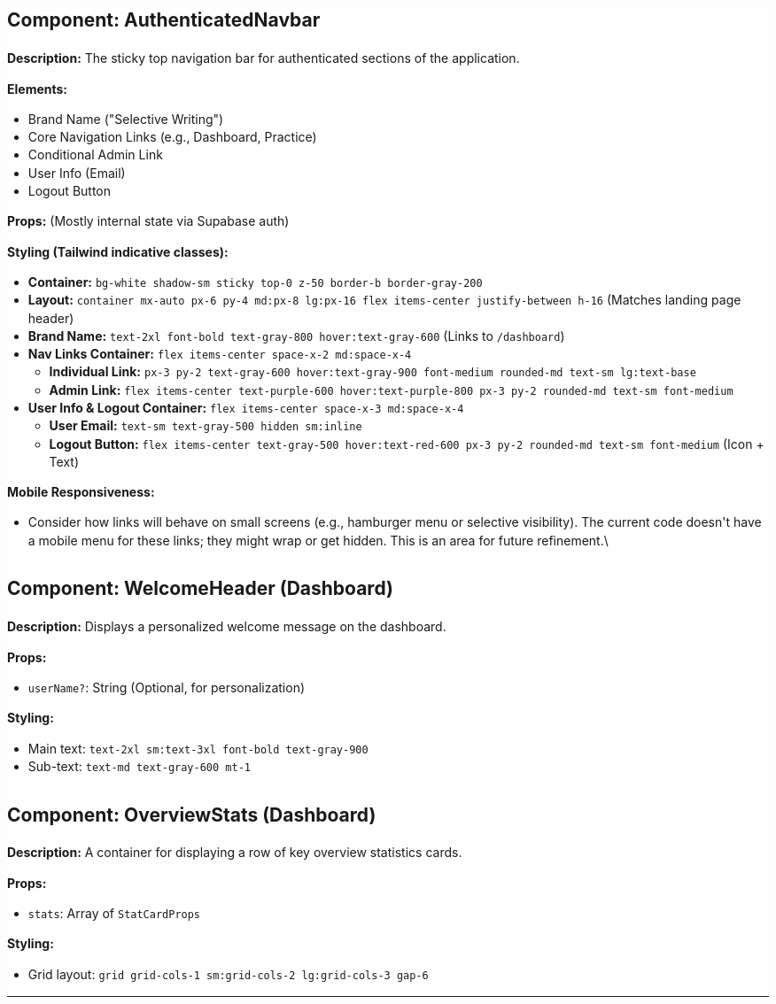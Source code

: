   ## Component: AuthenticatedNavbar

**Description:** The sticky top navigation bar for authenticated sections of the application.

**Elements:**
- Brand Name ("Selective Writing")
- Core Navigation Links (e.g., Dashboard, Practice)
- Conditional Admin Link
- User Info (Email)
- Logout Button

**Props:** (Mostly internal state via Supabase auth)

**Styling (Tailwind indicative classes):**
- **Container:** `bg-white shadow-sm sticky top-0 z-50 border-b border-gray-200`
- **Layout:** `container mx-auto px-6 py-4 md:px-8 lg:px-16 flex items-center justify-between h-16` (Matches landing page header)
- **Brand Name:** `text-2xl font-bold text-gray-800 hover:text-gray-600` (Links to `/dashboard`)
- **Nav Links Container:** `flex items-center space-x-2 md:space-x-4`
  - **Individual Link:** `px-3 py-2 text-gray-600 hover:text-gray-900 font-medium rounded-md text-sm lg:text-base`
  - **Admin Link:** `flex items-center text-purple-600 hover:text-purple-800 px-3 py-2 rounded-md text-sm font-medium`
- **User Info & Logout Container:** `flex items-center space-x-3 md:space-x-4`
  - **User Email:** `text-sm text-gray-500 hidden sm:inline`
  - **Logout Button:** `flex items-center text-gray-500 hover:text-red-600 px-3 py-2 rounded-md text-sm font-medium` (Icon + Text)

**Mobile Responsiveness:**
- Consider how links will behave on small screens (e.g., hamburger menu or selective visibility). The current code doesn't have a mobile menu for these links; they might wrap or get hidden. This is an area for future refinement.\


## Component: WelcomeHeader (Dashboard)

**Description:** Displays a personalized welcome message on the dashboard.

**Props:**
- `userName?`: String (Optional, for personalization)

**Styling:**
- Main text: `text-2xl sm:text-3xl font-bold text-gray-900`
- Sub-text: `text-md text-gray-600 mt-1`

## Component: OverviewStats (Dashboard)

**Description:** A container for displaying a row of key overview statistics cards.

**Props:**
- `stats`: Array of `StatCardProps`

**Styling:**
- Grid layout: `grid grid-cols-1 sm:grid-cols-2 lg:grid-cols-3 gap-6`

---